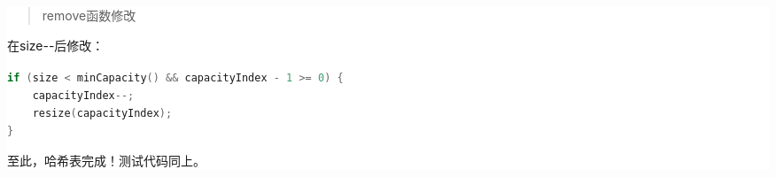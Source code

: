 > remove函数修改

在size--后修改：

```cpp
if (size < minCapacity() && capacityIndex - 1 >= 0) {
    capacityIndex--;
    resize(capacityIndex);
}
```

至此，哈希表完成！测试代码同上。
